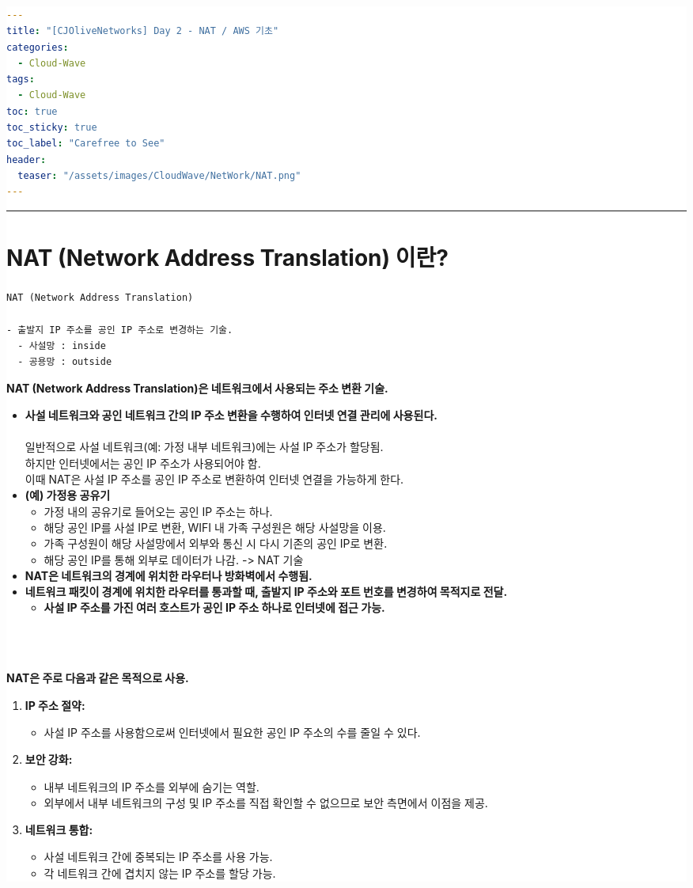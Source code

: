 ```yaml
---
title: "[CJOliveNetworks] Day 2 - NAT / AWS 기초"
categories:
  - Cloud-Wave
tags:
  - Cloud-Wave 
toc: true
toc_sticky: true
toc_label: "Carefree to See"
header:
  teaser: "/assets/images/CloudWave/NetWork/NAT.png"
---
```

 
---

# NAT (Network Address Translation) 이란?

```
NAT (Network Address Translation)

- 출발지 IP 주소를 공인 IP 주소로 변경하는 기술.
  - 사설망 : inside
  - 공용망 : outside
```

**NAT (Network Address Translation)은 네트워크에서 사용되는 주소 변환 기술.** 
  - **사설 네트워크와 공인 네트워크 간의 IP 주소 변환을 수행하여 인터넷 연결 관리에 사용된다.**
<br><br>
일반적으로 사설 네트워크(예: 가정 내부 네트워크)에는 사설 IP 주소가 할당됨.<br>
하지만 인터넷에서는 공인 IP 주소가 사용되어야 함.<br>
이때 NAT은 사설 IP 주소를 공인 IP 주소로 변환하여 인터넷 연결을 가능하게 한다.<br>
- **(예) 가정용 공유기**
  - 가정 내의 공유기로 들어오는 공인 IP 주소는 하나.
  - 해당 공인 IP를 사설 IP로 변환, WIFI 내 가족 구성원은 해당 사설망을 이용.
  - 가족 구성원이 해당 사설망에서 외부와 통신 시 다시 기존의 공인 IP로 변환.
  - 해당 공인 IP를 통해 외부로 데이터가 나감. -> NAT 기술
- **NAT은 네트워크의 경계에 위치한 라우터나 방화벽에서 수행됨.**
- **네트워크 패킷이 경계에 위치한 라우터를 통과할 때, 출발지 IP 주소와 포트 번호를 변경하여 목적지로 전달.**
  - **사설 IP 주소를 가진 여러 호스트가 공인 IP 주소 하나로 인터넷에 접근 가능.**

<br><br>

**NAT은 주로 다음과 같은 목적으로 사용.**

1. **IP 주소 절약:**
   - 사설 IP 주소를 사용함으로써 인터넷에서 필요한 공인 IP 주소의 수를 줄일 수 있다.

2. **보안 강화:**
   - 내부 네트워크의 IP 주소를 외부에 숨기는 역할.
   - 외부에서 내부 네트워크의 구성 및 IP 주소를 직접 확인할 수 없으므로 보안 측면에서 이점을 제공.

3. **네트워크 통합:**
   - 사설 네트워크 간에 중복되는 IP 주소를 사용 가능.
   - 각 네트워크 간에 겹치지 않는 IP 주소를 할당 가능.
